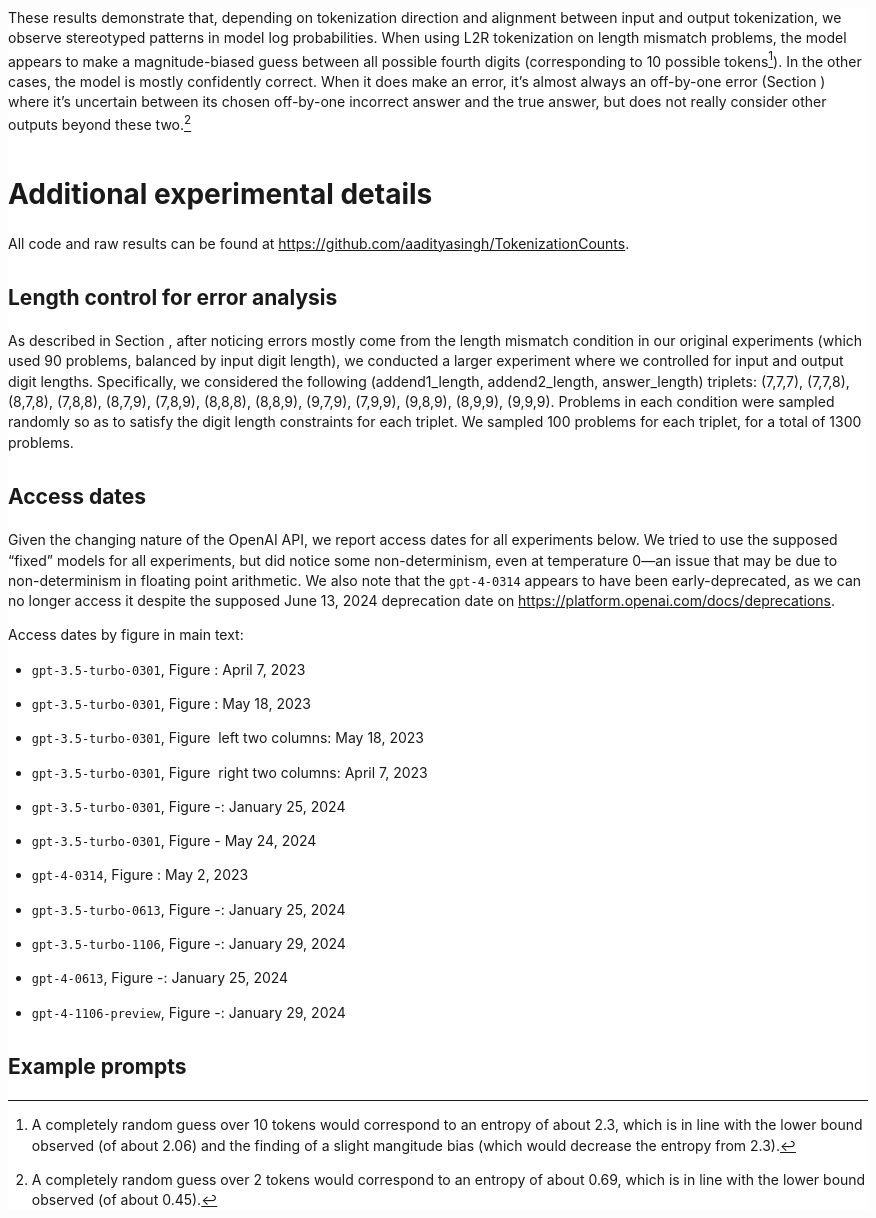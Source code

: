 These results demonstrate that, depending on tokenization direction and alignment between input and output tokenization, we observe stereotyped patterns in model log probabilities. When using L2R tokenization on length mismatch problems, the model appears to make a magnitude-biased guess between all possible fourth digits (corresponding to 10 possible tokens[^16]). In the other cases, the model is mostly confidently correct. When it does make an error, it’s almost always an off-by-one error (Section ) where it’s uncertain between its chosen off-by-one incorrect answer and the true answer, but does not really consider other outputs beyond these two.[^17]

# Additional experimental details

All code and raw results can be found at <https://github.com/aadityasingh/TokenizationCounts>.

## Length control for error analysis

As described in Section , after noticing errors mostly come from the length mismatch condition in our original experiments (which used 90 problems, balanced by input digit length), we conducted a larger experiment where we controlled for input and output digit lengths. Specifically, we considered the following (addend1_length, addend2_length, answer_length) triplets: (7,7,7), (7,7,8), (8,7,8), (7,8,8), (8,7,9), (7,8,9), (8,8,8), (8,8,9), (9,7,9), (7,9,9), (9,8,9), (8,9,9), (9,9,9). Problems in each condition were sampled randomly so as to satisfy the digit length constraints for each triplet. We sampled 100 problems for each triplet, for a total of 1300 problems.

## Access dates

Given the changing nature of the OpenAI API, we report access dates for all experiments below. We tried to use the supposed “fixed” models for all experiments, but did notice some non-determinism, even at temperature 0—an issue that may be due to non-determinism in floating point arithmetic. We also note that the `gpt-4-0314` appears to have been early-deprecated, as we can no longer access it despite the supposed June 13, 2024 deprecation date on <https://platform.openai.com/docs/deprecations>.

Access dates by figure in main text:

- `gpt-3.5-turbo-0301`, Figure : April 7, 2023

- `gpt-3.5-turbo-0301`, Figure : May 18, 2023

- `gpt-3.5-turbo-0301`, Figure  left two columns: May 18, 2023

- `gpt-3.5-turbo-0301`, Figure  right two columns: April 7, 2023

- `gpt-3.5-turbo-0301`, Figure -: January 25, 2024

- `gpt-3.5-turbo-0301`, Figure - May 24, 2024

- `gpt-4-0314`, Figure : May 2, 2023

- `gpt-3.5-turbo-0613`, Figure -: January 25, 2024

- `gpt-3.5-turbo-1106`, Figure -: January 29, 2024

- `gpt-4-0613`, Figure -: January 25, 2024

- `gpt-4-1106-preview`, Figure -: January 29, 2024

## Example prompts


[^1]: More precisely, single bytes are used to handle multilinguality, but this level of description suffices for our needs.
[^2]: A noteable exception are Anthropic’s Claude models, which still use pure BPE number tokens (see Appendix ).
[^3]: Verified by inspecting the tokens from huggingface <https://huggingface.co/docs/transformers/main/en/model_doc/mistral>.
[^4]: This tokenization is enforced by the cryptic `pat_str` parameter in their tokenization library, <https://github.com/openai/tiktoken/blob/main/tiktoken_ext/openai_public.py> Line 76.
[^5]: <https://platform.openai.com/>
[^6]: We did experiment with other system prompts and found minimal differences (Appendix ).
[^7]: Specifically, the token count in the 8-shot prompt increases from 195 to 213 to 240 when going from 0 to 1 to 2 spaces. For reference, the R2L token count is 247.
[^8]: Since we didn’t explicitly control for carries when generating problems, the number of problems with a given number of carries varies. We only considered cases where we had at least 50 problems.
[^9]: This error pattern is not present when using R2L tokenization.
[^10]: Specifically, all 24 off-by-one errors in the R2L case, and 51 of the 53 off-by-one errors in the L2R case.
[^11]: We assume this is a smaller, maybe distilled, version of GPT-4.
[^12]: We find it interesting that the March to June update to GPT-4 improved performance, but the corresponding update to GPT-3.5 did not – without knowing what these updates entail, however, it’s hard to draw conclusions as to why this may be the case.
[^13]: We also considered frequency effects by utilizing BPE merge ranks (given that we do not have access to the pre-training data of GPT-3.5 and GPT-4 models) as an approximate for frequency. We didn’t find a strong effect, expanded results are provided in Appendix .
[^14]: 3-digit number tokens also reduce inference-time compute when models use numbers in their output, which could be an important consideration when serving models at scale.
[^15]: Recall that tokens are created roughly in order of decreasing frequency in the corpus used to train the tokenizer.
[^16]: A completely random guess over 10 tokens would correspond to an entropy of about 2.3, which is in line with the lower bound observed (of about 2.06) and the finding of a slight mangitude bias (which would decrease the entropy from 2.3).
[^17]: A completely random guess over 2 tokens would correspond to an entropy of about 0.69, which is in line with the lower bound observed (of about 0.45).